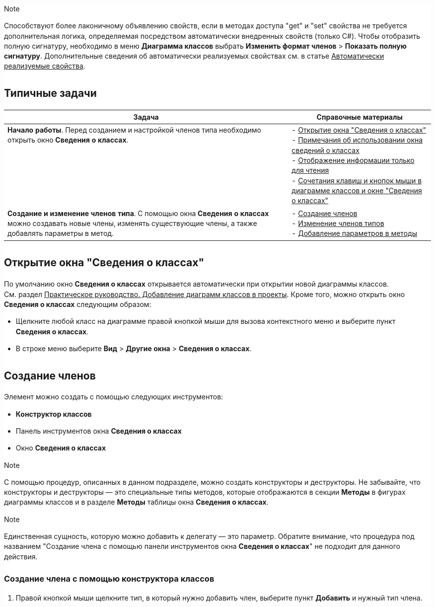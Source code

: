 
> [!NOTE]
> Способствуют более лаконичному объявлению свойств, если в методах доступа "get" и "set" свойства не требуется дополнительная логика, определяемая посредством автоматически внедренных свойств (только C#). Чтобы отобразить полную сигнатуру, необходимо в меню **Диаграмма классов** выбрать **Изменить формат членов** > **Показать полную сигнатуру**. Дополнительные сведения об автоматически реализуемых свойствах см. в статье [Автоматически реализуемые свойства](/dotnet/csharp/programming-guide/classes-and-structs/auto-implemented-properties).

## <a name="common-tasks"></a>Типичные задачи

|Задача|Справочные материалы|
|----------|------------------------|
|**Начало работы**. Перед созданием и настройкой членов типа необходимо открыть окно **Сведения о классах**.|- [Открытие окна "Сведения о классах"](creating-and-configuring-type-members.md#open-the-class-details-window)<br />- [Примечания об использовании окна сведений о классах](creating-and-configuring-type-members.md#class-details-usage-notes)<br />- [Отображение информации только для чтения](creating-and-configuring-type-members.md#display-of-read-only-information)<br />- [Сочетания клавиш и кнопок мыши в диаграмме классов и окне "Сведения о классах"](keyboard-and-mouse-shortcuts-in-the-class-diagram-and-class-details-window.md)|
|**Создание и изменение членов типа**. С помощью окна **Сведения о классах** можно создавать новые члены, изменять существующие члены, а также добавлять параметры в метод.|- [Создание членов](creating-and-configuring-type-members.md#create-members)<br />- [Изменение членов типов](creating-and-configuring-type-members.md#modify-type-members)<br />- [Добавление параметров в методы](creating-and-configuring-type-members.md#add-parameters-to-methods)|

## <a name="open-the-class-details-window"></a>Открытие окна "Сведения о классах"

По умолчанию окно **Сведения о классах** открывается автоматически при открытии новой диаграммы классов. См. раздел [Практическое руководство. Добавление диаграмм классов в проекты](how-to-add-class-diagrams-to-projects.md). Кроме того, можно открыть окно **Сведения о классах** следующим образом:

- Щелкните любой класс на диаграмме правой кнопкой мыши для вызова контекстного меню и выберите пункт **Сведения о классах**.

- В строке меню выберите **Вид** > **Другие окна** > **Сведения о классах**.

## <a name="create-members"></a>Создание членов

Элемент можно создать с помощью следующих инструментов:

- **Конструктор классов**

- Панель инструментов окна **Сведения о классах**

- Окно **Сведения о классах**

> [!NOTE]
> С помощью процедур, описанных в данном подразделе, можно создать конструкторы и деструкторы. Не забывайте, что конструкторы и деструкторы — это специальные типы методов, которые отображаются в секции **Методы** в фигурах диаграммы классов и в разделе **Методы** таблицы окна **Сведения о классах**.

> [!NOTE]
> Единственная сущность, которую можно добавить к делегату — это параметр. Обратите внимание, что процедура под названием "Создание члена с помощью панели инструментов окна **Сведения о классах**" не подходит для данного действия.

### <a name="create-a-member-using-class-designer"></a>Создание члена с помощью конструктора классов

1.  Правой кнопкой мыши щелкните тип, в который нужно добавить член, выберите пункт **Добавить** и нужный тип члена.
